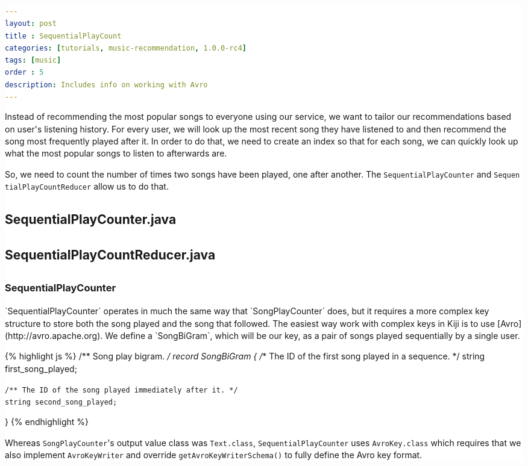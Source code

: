 ```yaml
---
layout: post
title : SequentialPlayCount
categories: [tutorials, music-recommendation, 1.0.0-rc4]
tags: [music]
order : 5
description: Includes info on working with Avro
---
```


Instead of recommending the most popular songs to everyone using our service, we want to tailor our
recommendations based on user's listening history. For every user, we will look up the most recent
song they have listened to and then recommend the song most frequently played after it. In order
to do that, we need to create an index so that for each song, we can quickly look up what the
most popular songs to listen to afterwards are.

So, we need to count the number of times two songs have been played, one after another. The
`SequentialPlayCounter` and `SequentialPlayCountReducer` allow us to do that.

<div id="accordion-container">
  <h2 class="accordion-header"> SequentialPlayCounter.java </h2>
    <div class="accordion-content">
    <script src="http://gist-it.appspot.com/github/kijiproject/kiji-music/raw/master/src/main/java/org/kiji/examples/music/gather/SequentialPlayCounter.java"> </script>
    </div>
  <h2 class="accordion-header"> SequentialPlayCountReducer.java </h2>
    <div class="accordion-content">
    <script src="http://gist-it.appspot.com/github/kijiproject/kiji-music/raw/master/src/main/java/org/kiji/examples/music/reduce/SequentialPlayCountReducer.java"> </script>
    </div>
</div>

<h3 style="margin-top:0px;padding-top:10px;"> SequentialPlayCounter </h3>
`SequentialPlayCounter` operates in much the same way that `SongPlayCounter` does, but it
requires a more complex key structure to store both the song played and the song that followed.
The easiest way work with complex keys in Kiji is to use [Avro](http://avro.apache.org).
We define a `SongBiGram`, which will be our key, as a pair of songs played sequentially by a
single user.

{% highlight js %}
  /** Song play bigram. */
  record SongBiGram {
    /** The ID of the first song played in a sequence. */
    string first_song_played;

    /** The ID of the song played immediately after it. */
    string second_song_played;
  }
{% endhighlight %}

Whereas `SongPlayCounter`'s output value class was `Text.class`, `SequentialPlayCounter` uses `AvroKey.class`
which requires that we also implement `AvroKeyWriter` and override `getAvroKeyWriterSchema()` to
fully define the Avro key format.
